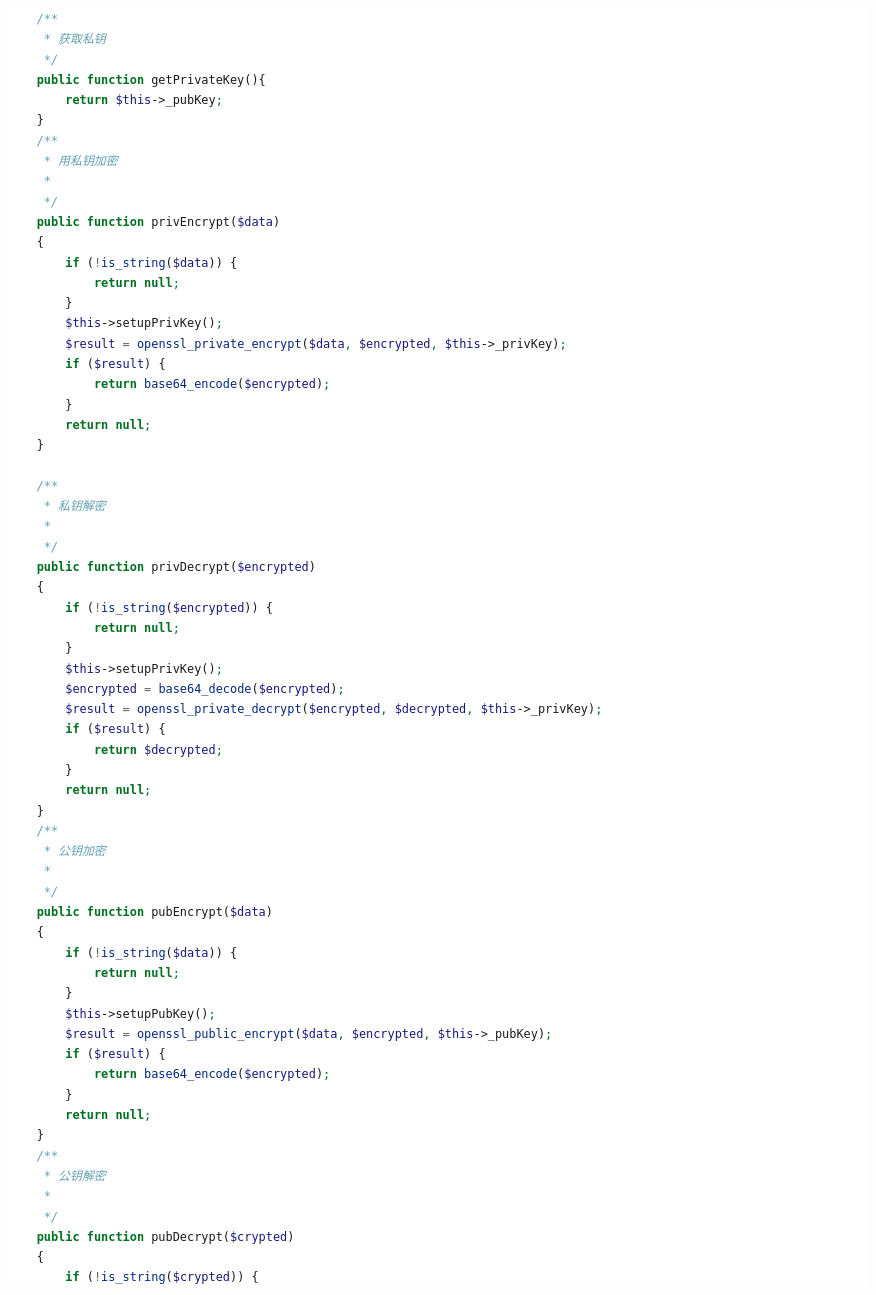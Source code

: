 ```php
    /**
     * 获取私钥
     */
    public function getPrivateKey(){
        return $this->_pubKey;
    }
    /**
     * 用私钥加密
     * 
     */
    public function privEncrypt($data)
    {
        if (!is_string($data)) {
            return null;
        }
        $this->setupPrivKey();
        $result = openssl_private_encrypt($data, $encrypted, $this->_privKey);
        if ($result) {
            return base64_encode($encrypted);
        }
        return null;
    }

    /**
     * 私钥解密
     * 
     */
    public function privDecrypt($encrypted)
    {
        if (!is_string($encrypted)) {
            return null;
        }
        $this->setupPrivKey();
        $encrypted = base64_decode($encrypted);
        $result = openssl_private_decrypt($encrypted, $decrypted, $this->_privKey);
        if ($result) {
            return $decrypted;
        }
        return null;
    }
    /**
     * 公钥加密
     * 
     */
    public function pubEncrypt($data)
    {
        if (!is_string($data)) {
            return null;
        }
        $this->setupPubKey();
        $result = openssl_public_encrypt($data, $encrypted, $this->_pubKey);
        if ($result) {
            return base64_encode($encrypted);
        }
        return null;
    }
    /**
     * 公钥解密
     * 
     */
    public function pubDecrypt($crypted)
    {
        if (!is_string($crypted)) {
```